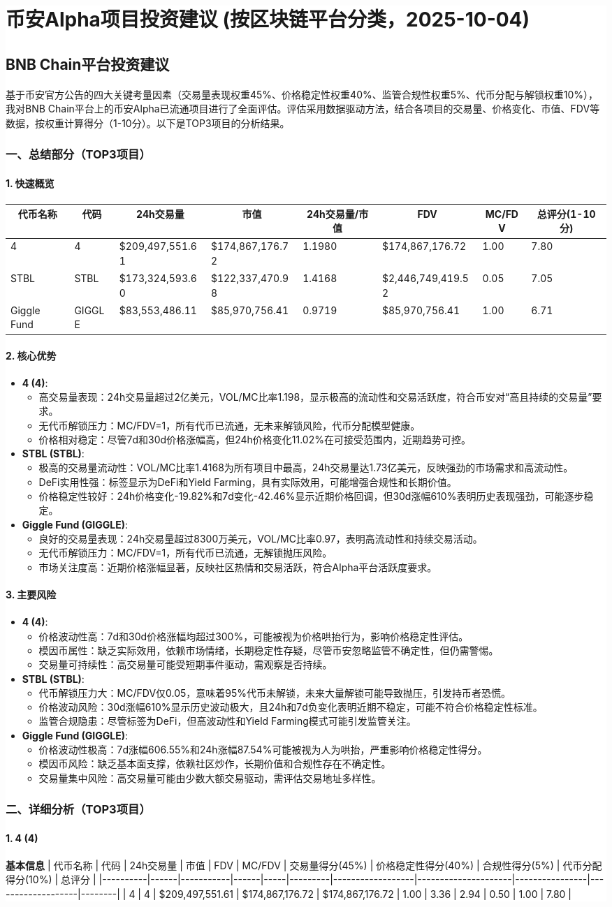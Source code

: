 # 币安Alpha项目投资建议 (按区块链平台分类，2025-10-04)

## BNB Chain平台投资建议

基于币安官方公告的四大关键考量因素（交易量表现权重45%、价格稳定性权重40%、监管合规性权重5%、代币分配与解锁权重10%），我对BNB Chain平台上的币安Alpha已流通项目进行了全面评估。评估采用数据驱动方法，结合各项目的交易量、价格变化、市值、FDV等数据，按权重计算得分（1-10分）。以下是TOP3项目的分析结果。

### 一、总结部分（TOP3项目）

#### 1. 快速概览
| 代币名称 | 代码 | 24h交易量 | 市值 | 24h交易量/市值 | FDV | MC/FDV | 总评分(1-10分) |
|----------|------|-----------|------|----------------|-----|---------|----------------|
| 4        | 4    | $209,497,551.61 | $174,867,176.72 | 1.1980 | $174,867,176.72 | 1.00 | 7.80 |
| STBL     | STBL | $173,324,593.60 | $122,337,470.98 | 1.4168 | $2,446,749,419.52 | 0.05 | 7.05 |
| Giggle Fund | GIGGLE | $83,553,486.11 | $85,970,756.41 | 0.9719 | $85,970,756.41 | 1.00 | 6.71 |

#### 2. 核心优势
- **4 (4)**:
  - 高交易量表现：24h交易量超过2亿美元，VOL/MC比率1.198，显示极高的流动性和交易活跃度，符合币安对“高且持续的交易量”要求。
  - 无代币解锁压力：MC/FDV=1，所有代币已流通，无未来解锁风险，代币分配模型健康。
  - 价格相对稳定：尽管7d和30d价格涨幅高，但24h价格变化11.02%在可接受范围内，近期趋势可控。
- **STBL (STBL)**:
  - 极高的交易量流动性：VOL/MC比率1.4168为所有项目中最高，24h交易量达1.73亿美元，反映强劲的市场需求和高流动性。
  - DeFi实用性强：标签显示为DeFi和Yield Farming，具有实际效用，可能增强合规性和长期价值。
  - 价格稳定性较好：24h价格变化-19.82%和7d变化-42.46%显示近期价格回调，但30d涨幅610%表明历史表现强劲，可能逐步稳定。
- **Giggle Fund (GIGGLE)**:
  - 良好的交易量表现：24h交易量超过8300万美元，VOL/MC比率0.97，表明高流动性和持续交易活动。
  - 无代币解锁压力：MC/FDV=1，所有代币已流通，无解锁抛压风险。
  - 市场关注度高：近期价格涨幅显著，反映社区热情和交易活跃，符合Alpha平台活跃度要求。

#### 3. 主要风险
- **4 (4)**:
  - 价格波动性高：7d和30d价格涨幅均超过300%，可能被视为价格哄抬行为，影响价格稳定性评估。
  - 模因币属性：缺乏实际效用，依赖市场情绪，长期稳定性存疑，尽管币安忽略监管不确定性，但仍需警惕。
  - 交易量可持续性：高交易量可能受短期事件驱动，需观察是否持续。
- **STBL (STBL)**:
  - 代币解锁压力大：MC/FDV仅0.05，意味着95%代币未解锁，未来大量解锁可能导致抛压，引发持币者恐慌。
  - 价格波动风险：30d涨幅610%显示历史波动极大，且24h和7d负变化表明近期不稳定，可能不符合价格稳定性标准。
  - 监管合规隐患：尽管标签为DeFi，但高波动性和Yield Farming模式可能引发监管关注。
- **Giggle Fund (GIGGLE)**:
  - 价格波动性极高：7d涨幅606.55%和24h涨幅87.54%可能被视为人为哄抬，严重影响价格稳定性得分。
  - 模因币风险：缺乏基本面支撑，依赖社区炒作，长期价值和合规性存在不确定性。
  - 交易量集中风险：高交易量可能由少数大额交易驱动，需评估交易地址多样性。

### 二、详细分析（TOP3项目）

#### 1. 4 (4)
**基本信息**
| 代币名称 | 代码 | 24h交易量 | 市值 | FDV | MC/FDV | 交易量得分(45%) | 价格稳定性得分(40%) | 合规性得分(5%) | 代币分配得分(10%) | 总评分 |
|----------|------|-----------|------|-----|---------|------------------|---------------------|----------------|-------------------|--------|
| 4        | 4    | $209,497,551.61 | $174,867,176.72 | $174,867,176.72 | 1.00 | 3.36 | 2.94 | 0.50 | 1.00 | 7.80 |
